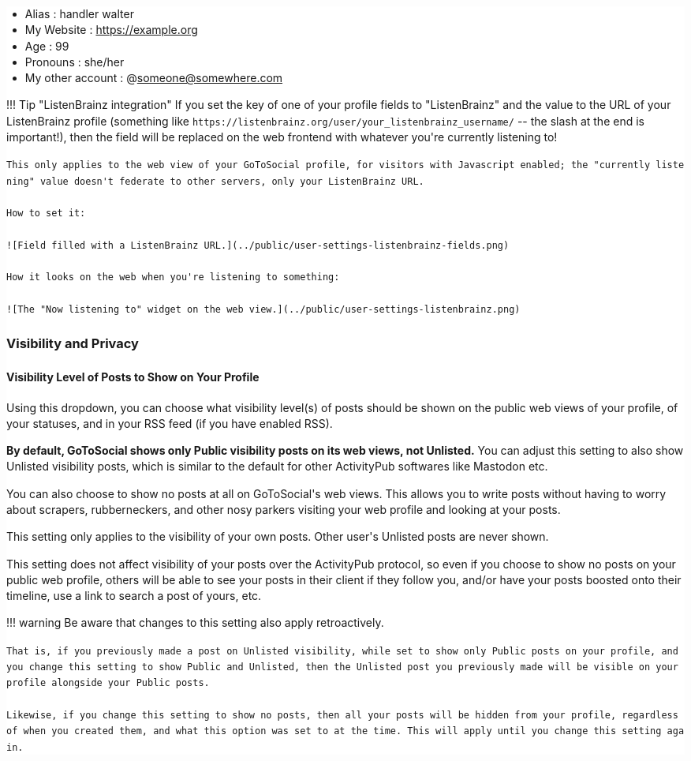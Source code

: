 - Alias : handler walter
- My Website : https://example.org
- Age : 99
- Pronouns : she/her
- My other account : @someone@somewhere.com

!!! Tip "ListenBrainz integration"
    If you set the key of one of your profile fields to "ListenBrainz" and the value to the URL of your ListenBrainz profile (something like `https://listenbrainz.org/user/your_listenbrainz_username/` -- the slash at the end is important!), then the field will be replaced on the web frontend with whatever you're currently listening to!
    
    This only applies to the web view of your GoToSocial profile, for visitors with Javascript enabled; the "currently listening" value doesn't federate to other servers, only your ListenBrainz URL.
    
    How to set it:
    
    ![Field filled with a ListenBrainz URL.](../public/user-settings-listenbrainz-fields.png)
    
    How it looks on the web when you're listening to something:
    
    ![The "Now listening to" widget on the web view.](../public/user-settings-listenbrainz.png)

### Visibility and Privacy

#### Visibility Level of Posts to Show on Your Profile

Using this dropdown, you can choose what visibility level(s) of posts should be shown on the public web views of your profile, of your statuses, and in your RSS feed (if you have enabled RSS).

**By default, GoToSocial shows only Public visibility posts on its web views, not Unlisted.** You can adjust this setting to also show Unlisted visibility posts, which is similar to the default for other ActivityPub softwares like Mastodon etc.

You can also choose to show no posts at all on GoToSocial's web views. This allows you to write posts without having to worry about scrapers, rubberneckers, and other nosy parkers visiting your web profile and looking at your posts.

This setting only applies to the visibility of your own posts. Other user's Unlisted posts are never shown.

This setting does not affect visibility of your posts over the ActivityPub protocol, so even if you choose to show no posts on your public web profile, others will be able to see your posts in their client if they follow you, and/or have your posts boosted onto their timeline, use a link to search a post of yours, etc.

!!! warning
    Be aware that changes to this setting also apply retroactively.
    
    That is, if you previously made a post on Unlisted visibility, while set to show only Public posts on your profile, and you change this setting to show Public and Unlisted, then the Unlisted post you previously made will be visible on your profile alongside your Public posts.
    
    Likewise, if you change this setting to show no posts, then all your posts will be hidden from your profile, regardless of when you created them, and what this option was set to at the time. This will apply until you change this setting again.
